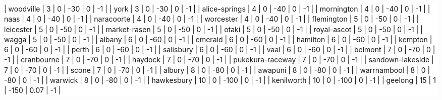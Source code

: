 | woodville                  |      3 |      0 |    -30   | 0    | -1    |
| york                       |      3 |      0 |    -30   | 0    | -1    |
| alice-springs              |      4 |      0 |    -40   | 0    | -1    |
| mornington                 |      4 |      0 |    -40   | 0    | -1    |
| naas                       |      4 |      0 |    -40   | 0    | -1    |
| naracoorte                 |      4 |      0 |    -40   | 0    | -1    |
| worcester                  |      4 |      0 |    -40   | 0    | -1    |
| flemington                 |      5 |      0 |    -50   | 0    | -1    |
| leicester                  |      5 |      0 |    -50   | 0    | -1    |
| market-rasen               |      5 |      0 |    -50   | 0    | -1    |
| otaki                      |      5 |      0 |    -50   | 0    | -1    |
| royal-ascot                |      5 |      0 |    -50   | 0    | -1    |
| wagga                      |      5 |      0 |    -50   | 0    | -1    |
| albany                     |      6 |      0 |    -60   | 0    | -1    |
| emerald                    |      6 |      0 |    -60   | 0    | -1    |
| hamilton                   |      6 |      0 |    -60   | 0    | -1    |
| kempton                    |      6 |      0 |    -60   | 0    | -1    |
| perth                      |      6 |      0 |    -60   | 0    | -1    |
| salisbury                  |      6 |      0 |    -60   | 0    | -1    |
| vaal                       |      6 |      0 |    -60   | 0    | -1    |
| belmont                    |      7 |      0 |    -70   | 0    | -1    |
| cranbourne                 |      7 |      0 |    -70   | 0    | -1    |
| haydock                    |      7 |      0 |    -70   | 0    | -1    |
| pukekura-raceway           |      7 |      0 |    -70   | 0    | -1    |
| sandown-lakeside           |      7 |      0 |    -70   | 0    | -1    |
| scone                      |      7 |      0 |    -70   | 0    | -1    |
| albury                     |      8 |      0 |    -80   | 0    | -1    |
| awapuni                    |      8 |      0 |    -80   | 0    | -1    |
| warrnambool                |      8 |      0 |    -80   | 0    | -1    |
| warwick                    |      8 |      0 |    -80   | 0    | -1    |
| hawkesbury                 |     10 |      0 |   -100   | 0    | -1    |
| kenilworth                 |     10 |      0 |   -100   | 0    | -1    |
| geelong                    |     15 |      1 |   -150   | 0.07 | -1    |
